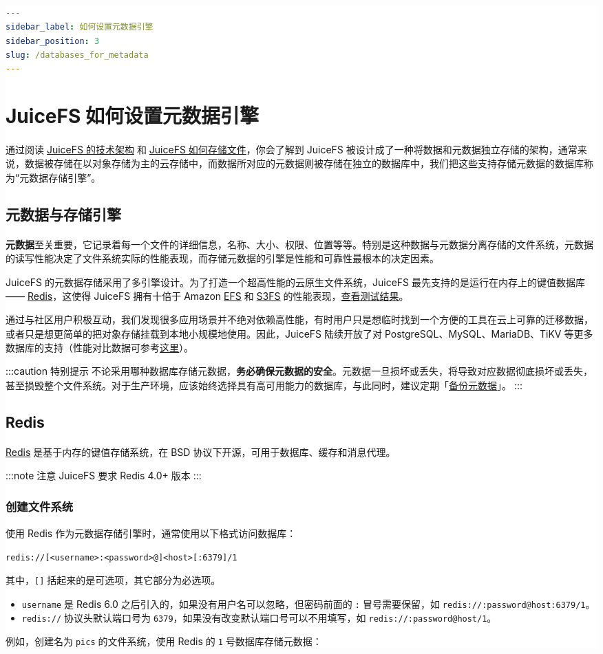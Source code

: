 ```yaml
---
sidebar_label: 如何设置元数据引擎
sidebar_position: 3
slug: /databases_for_metadata
---
```

# JuiceFS 如何设置元数据引擎

通过阅读 [JuiceFS 的技术架构](../introduction/architecture.md) 和 [JuiceFS 如何存储文件](../reference/how_juicefs_store_files.md)，你会了解到 JuiceFS 被设计成了一种将数据和元数据独立存储的架构，通常来说，数据被存储在以对象存储为主的云存储中，而数据所对应的元数据则被存储在独立的数据库中，我们把这些支持存储元数据的数据库称为“元数据存储引擎”。

## 元数据与存储引擎

**元数据**至关重要，它记录着每一个文件的详细信息，名称、大小、权限、位置等等。特别是这种数据与元数据分离存储的文件系统，元数据的读写性能决定了文件系统实际的性能表现，而存储元数据的引擎是性能和可靠性最根本的决定因素。

JuiceFS 的元数据存储采用了多引擎设计。为了打造一个超高性能的云原生文件系统，JuiceFS 最先支持的是运行在内存上的键值数据库—— [Redis](https://redis.io)，这使得 JuiceFS 拥有十倍于 Amazon [EFS](https://aws.amazon.com/efs) 和 [S3FS](https://github.com/s3fs-fuse/s3fs-fuse) 的性能表现，[查看测试结果](../benchmark/benchmark.md)。

通过与社区用户积极互动，我们发现很多应用场景并不绝对依赖高性能，有时用户只是想临时找到一个方便的工具在云上可靠的迁移数据，或者只是想更简单的把对象存储挂载到本地小规模地使用。因此，JuiceFS 陆续开放了对 PostgreSQL、MySQL、MariaDB、TiKV 等更多数据库的支持（性能对比数据可参考[这里](../benchmark/metadata_engines_benchmark.md)）。

:::caution 特别提示
不论采用哪种数据库存储元数据，**务必确保元数据的安全**。元数据一旦损坏或丢失，将导致对应数据彻底损坏或丢失，甚至损毁整个文件系统。对于生产环境，应该始终选择具有高可用能力的数据库，与此同时，建议定期「[备份元数据](../administration/metadata_dump_load.md)」。
:::

## Redis

[Redis](https://redis.io/) 是基于内存的键值存储系统，在 BSD 协议下开源，可用于数据库、缓存和消息代理。

:::note 注意
JuiceFS 要求 Redis 4.0+ 版本
:::

### 创建文件系统

使用 Redis 作为元数据存储引擎时，通常使用以下格式访问数据库：

```shell
redis://[<username>:<password>@]<host>[:6379]/1
```

其中，`[]` 括起来的是可选项，其它部分为必选项。

- `username` 是 Redis 6.0 之后引入的，如果没有用户名可以忽略，但密码前面的 `:` 冒号需要保留，如 `redis://:password@host:6379/1`。
- `redis://` 协议头默认端口号为 `6379`，如果没有改变默认端口号可以不用填写，如 `redis://:password@host/1`。

例如，创建名为 `pics` 的文件系统，使用 Redis 的 `1` 号数据库存储元数据：
